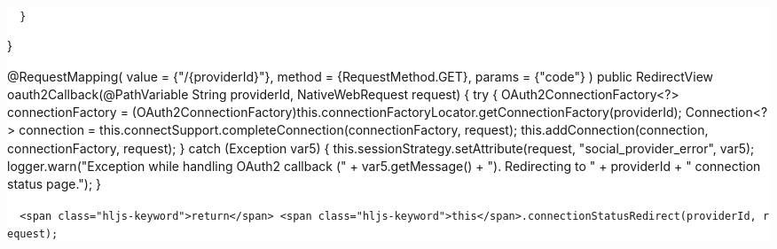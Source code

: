       }
  }
  
  <span class="hljs-meta">@RequestMapping(
      value = {<span class="hljs-meta-string">&quot;/{providerId}&quot;</span>},
      method = {RequestMethod.GET},
      params = {<span class="hljs-meta-string">&quot;code&quot;</span>}
  )</span>
  <span class="hljs-keyword">public</span> RedirectView oauth2Callback(<span class="hljs-meta">@PathVariable</span> String providerId, NativeWebRequest request) {
      <span class="hljs-keyword">try</span> {
          OAuth2ConnectionFactory&lt;?&gt; connectionFactory = (OAuth2ConnectionFactory)<span class="hljs-keyword">this</span>.connectionFactoryLocator.getConnectionFactory(providerId);
          Connection&lt;?&gt; connection = <span class="hljs-keyword">this</span>.connectSupport.completeConnection(connectionFactory, request);
          <span class="hljs-keyword">this</span>.addConnection(connection, connectionFactory, request);
      } <span class="hljs-keyword">catch</span> (Exception var5) {
          <span class="hljs-keyword">this</span>.sessionStrategy.setAttribute(request, <span class="hljs-string">&quot;social_provider_error&quot;</span>, var5);
          logger.warn(<span class="hljs-string">&quot;Exception while handling OAuth2 callback (&quot;</span> + var5.getMessage() + <span class="hljs-string">&quot;). Redirecting to &quot;</span> + providerId + <span class="hljs-string">&quot; connection status page.&quot;</span>);
      }

      <span class="hljs-keyword">return</span> <span class="hljs-keyword">this</span>.connectionStatusRedirect(providerId, request);